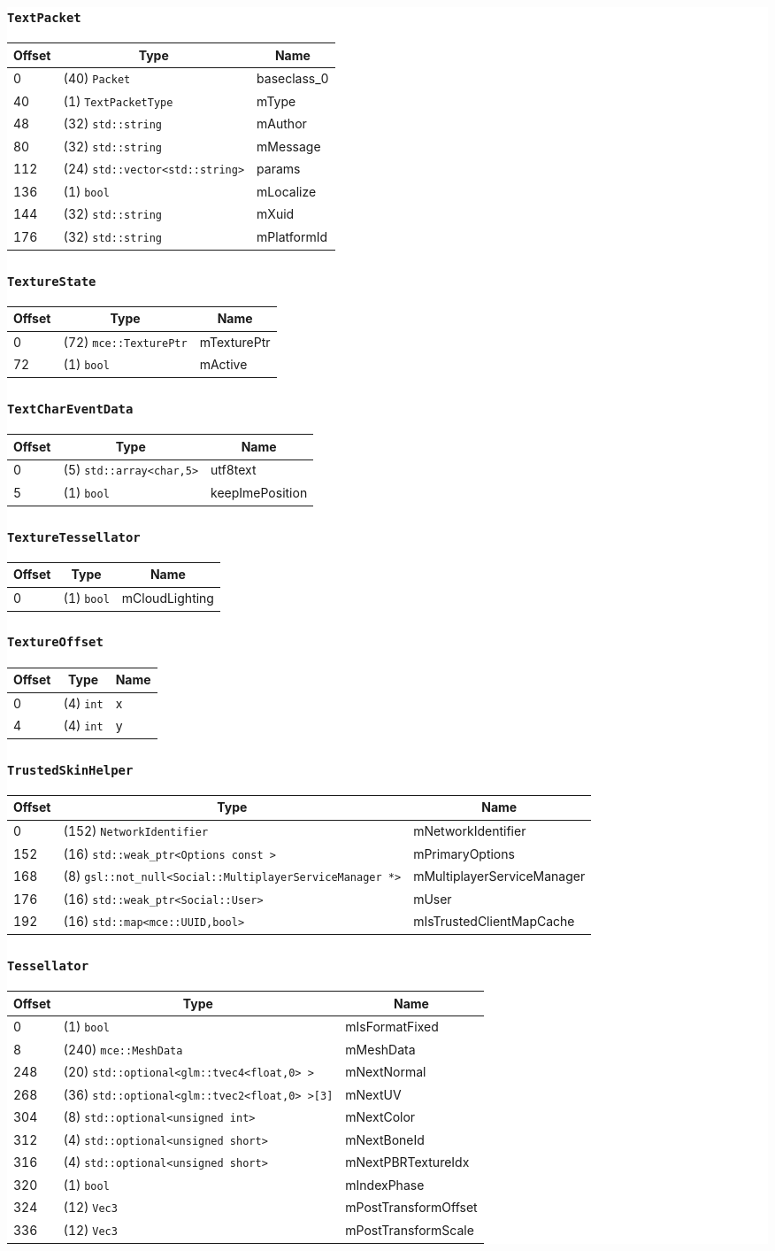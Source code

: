 
### `TextPacket`
Offset | Type | Name
-|-|-
0 | (40) `Packet` | baseclass_0
40 | (1) `TextPacketType` | mType
48 | (32) `std::string` | mAuthor
80 | (32) `std::string` | mMessage
112 | (24) `std::vector<std::string>` | params
136 | (1) `bool` | mLocalize
144 | (32) `std::string` | mXuid
176 | (32) `std::string` | mPlatformId


### `TextureState`
Offset | Type | Name
-|-|-
0 | (72) `mce::TexturePtr` | mTexturePtr
72 | (1) `bool` | mActive


### `TextCharEventData`
Offset | Type | Name
-|-|-
0 | (5) `std::array<char,5>` | utf8text
5 | (1) `bool` | keepImePosition


### `TextureTessellator`
Offset | Type | Name
-|-|-
0 | (1) `bool` | mCloudLighting


### `TextureOffset`
Offset | Type | Name
-|-|-
0 | (4) `int` | x
4 | (4) `int` | y


### `TrustedSkinHelper`
Offset | Type | Name
-|-|-
0 | (152) `NetworkIdentifier` | mNetworkIdentifier
152 | (16) `std::weak_ptr<Options const >` | mPrimaryOptions
168 | (8) `gsl::not_null<Social::MultiplayerServiceManager *>` | mMultiplayerServiceManager
176 | (16) `std::weak_ptr<Social::User>` | mUser
192 | (16) `std::map<mce::UUID,bool>` | mIsTrustedClientMapCache


### `Tessellator`
Offset | Type | Name
-|-|-
0 | (1) `bool` | mIsFormatFixed
8 | (240) `mce::MeshData` | mMeshData
248 | (20) `std::optional<glm::tvec4<float,0> >` | mNextNormal
268 | (36) `std::optional<glm::tvec2<float,0> >[3]` | mNextUV
304 | (8) `std::optional<unsigned int>` | mNextColor
312 | (4) `std::optional<unsigned short>` | mNextBoneId
316 | (4) `std::optional<unsigned short>` | mNextPBRTextureIdx
320 | (1) `bool` | mIndexPhase
324 | (12) `Vec3` | mPostTransformOffset
336 | (12) `Vec3` | mPostTransformScale